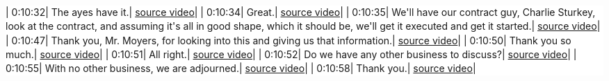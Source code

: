| 0:10:32| The ayes have it.| [source video](https://archive.org/details/co-com-r-267-240325-personnel-committee?start=632)|
| 0:10:34| Great.| [source video](https://archive.org/details/co-com-r-267-240325-personnel-committee?start=634)|
| 0:10:35| We'll have our contract guy, Charlie Sturkey, look at the contract, and assuming it's all in good shape, which it should be, we'll get it executed and get it started.| [source video](https://archive.org/details/co-com-r-267-240325-personnel-committee?start=635)|
| 0:10:47| Thank you, Mr. Moyers, for looking into this and giving us that information.| [source video](https://archive.org/details/co-com-r-267-240325-personnel-committee?start=647)|
| 0:10:50| Thank you so much.| [source video](https://archive.org/details/co-com-r-267-240325-personnel-committee?start=650)|
| 0:10:51| All right.| [source video](https://archive.org/details/co-com-r-267-240325-personnel-committee?start=651)|
| 0:10:52| Do we have any other business to discuss?| [source video](https://archive.org/details/co-com-r-267-240325-personnel-committee?start=652)|
| 0:10:55| With no other business, we are adjourned.| [source video](https://archive.org/details/co-com-r-267-240325-personnel-committee?start=655)|
| 0:10:58| Thank you.| [source video](https://archive.org/details/co-com-r-267-240325-personnel-committee?start=658)|
